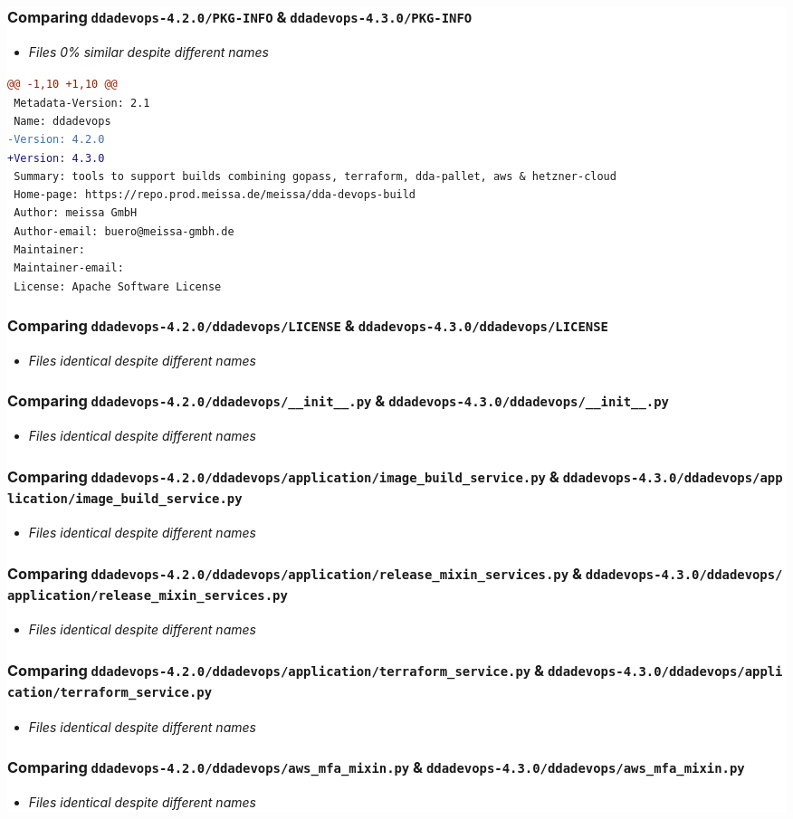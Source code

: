 ### Comparing `ddadevops-4.2.0/PKG-INFO` & `ddadevops-4.3.0/PKG-INFO`

 * *Files 0% similar despite different names*

```diff
@@ -1,10 +1,10 @@
 Metadata-Version: 2.1
 Name: ddadevops
-Version: 4.2.0
+Version: 4.3.0
 Summary: tools to support builds combining gopass, terraform, dda-pallet, aws & hetzner-cloud
 Home-page: https://repo.prod.meissa.de/meissa/dda-devops-build
 Author: meissa GmbH
 Author-email: buero@meissa-gmbh.de
 Maintainer: 
 Maintainer-email: 
 License: Apache Software License
```

### Comparing `ddadevops-4.2.0/ddadevops/LICENSE` & `ddadevops-4.3.0/ddadevops/LICENSE`

 * *Files identical despite different names*

### Comparing `ddadevops-4.2.0/ddadevops/__init__.py` & `ddadevops-4.3.0/ddadevops/__init__.py`

 * *Files identical despite different names*

### Comparing `ddadevops-4.2.0/ddadevops/application/image_build_service.py` & `ddadevops-4.3.0/ddadevops/application/image_build_service.py`

 * *Files identical despite different names*

### Comparing `ddadevops-4.2.0/ddadevops/application/release_mixin_services.py` & `ddadevops-4.3.0/ddadevops/application/release_mixin_services.py`

 * *Files identical despite different names*

### Comparing `ddadevops-4.2.0/ddadevops/application/terraform_service.py` & `ddadevops-4.3.0/ddadevops/application/terraform_service.py`

 * *Files identical despite different names*

### Comparing `ddadevops-4.2.0/ddadevops/aws_mfa_mixin.py` & `ddadevops-4.3.0/ddadevops/aws_mfa_mixin.py`

 * *Files identical despite different names*
